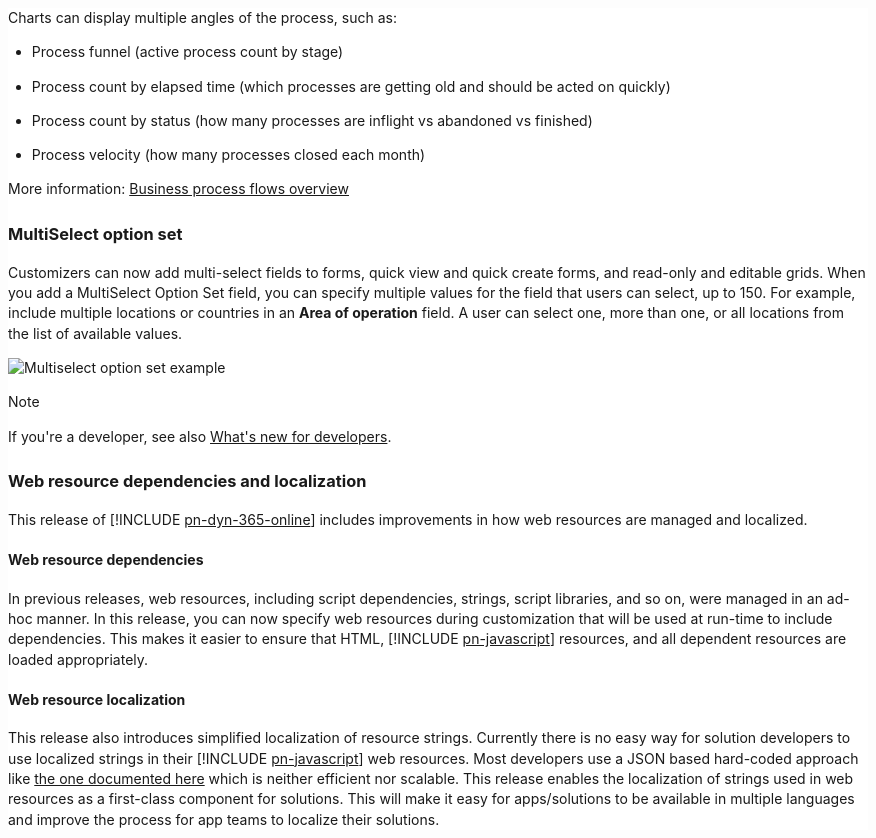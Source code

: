 Charts can display multiple angles of the process, such as:

-   Process funnel (active process count by stage)

-   Process count by elapsed time (which processes are getting old and should be
    acted on quickly)
-   Process count by status (how many processes are inflight vs abandoned vs
    finished)

-   Process velocity (how many processes closed each month)

More information: [Business process flows overview](https://docs.microsoft.com/dynamics365/customer-engagement/customize/business-process-flows-overview)

### MultiSelect option set
Customizers can now add multi-select fields to forms, quick view and quick
create forms, and read-only and editable grids. When you add a MultiSelect
Option Set field, you can specify multiple values for the field that users can
select, up to 150. For example, include multiple locations or countries in an
**Area of operation** field. A user can select one, more than one, or all
locations from the list of available values.

![Multiselect option set example](media/multiselect-option-set.png "Multiselect option set example")

> [!NOTE]
> If you're a developer, see also [What's new for developers](https://docs.microsoft.com/dynamics365/get-started/whats-new/customer-engagement/new-in-version-9-for-developers).

### Web resource dependencies and localization

This release of [!INCLUDE [pn-dyn-365-online](../../../includes/pn-dyn-365-online.md)] includes improvements in how web resources are
managed and localized.

#### Web resource dependencies

In previous releases, web resources, including script dependencies, strings,
script libraries, and so on, were managed in an ad-hoc manner. In this release,
you can now specify web resources during customization that will be used at
run-time to include dependencies. This makes it easier to ensure that HTML,
[!INCLUDE [pn-javascript](../../../includes/pn-javascript.md)] resources, and all dependent resources are loaded appropriately.

#### Web resource localization

This release also introduces simplified localization of resource strings.
Currently there is no easy way for solution developers to use localized strings
in their [!INCLUDE [pn-javascript](../../../includes/pn-javascript.md)] web resources. Most developers use a JSON based hard-coded
approach like [the one documented here](https://msdn.microsoft.com/library/hh670609.aspx#BKMK_DeveloperOption)
which is neither efficient nor scalable. This release enables the localization
of strings used in web resources as a first-class component for solutions. This
will make it easy for apps/solutions to be available in multiple languages and
improve the process for app teams to localize their solutions.
